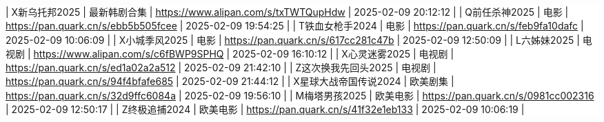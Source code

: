 | X新乌托邦2025                           | 最新韩剧合集   | https://www.alipan.com/s/txTWTQupHdw | 2025-02-09 20:12:12 |
| Q前任杀神2025                           | 电影       | https://pan.quark.cn/s/ebb5b505fcee  | 2025-02-09 19:54:25 |
| T铁血女枪手2024                          | 电影       | https://pan.quark.cn/s/feb9fa10dafc  | 2025-02-09 10:06:09 |
| X小城季风2025                           | 电影       | https://pan.quark.cn/s/617cc281c47b  | 2025-02-09 12:50:09 |
| L六姊妹2025                            | 电视剧      | https://www.alipan.com/s/c6fBWP9SPHQ | 2025-02-09 16:10:12 |
| X心灵迷雾2025                           | 电视剧      | https://pan.quark.cn/s/ed1a02a2a512  | 2025-02-09 21:42:10 |
| Z这次换我先回头2025                        | 电视剧      | https://pan.quark.cn/s/94f4bfafe685  | 2025-02-09 21:44:12 |
| X星球大战帝国传说2024                       | 欧美剧集     | https://pan.quark.cn/s/32d9ffc6084a  | 2025-02-09 19:56:10 |
| M梅塔男孩2025                           | 欧美电影     | https://pan.quark.cn/s/0981cc002316  | 2025-02-09 12:50:17 |
| Z终极追捕2024                           | 欧美电影     | https://pan.quark.cn/s/41f32e1eb133  | 2025-02-09 10:06:19 |
